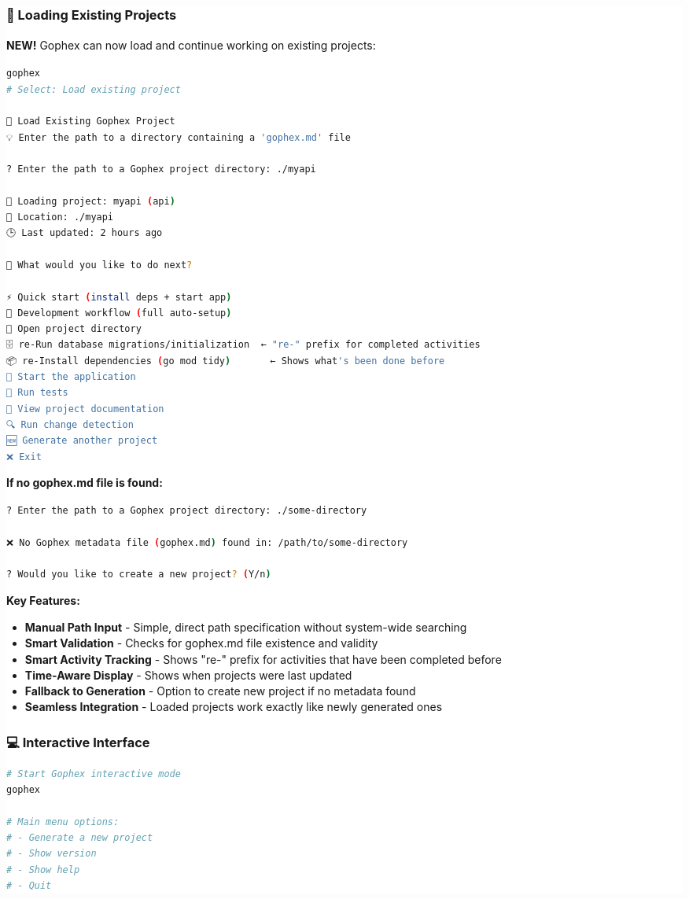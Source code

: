 ### 📂 Loading Existing Projects

**NEW!** Gophex can now load and continue working on existing projects:

```bash
gophex
# Select: Load existing project

📁 Load Existing Gophex Project
💡 Enter the path to a directory containing a 'gophex.md' file

? Enter the path to a Gophex project directory: ./myapi

📂 Loading project: myapi (api)
📍 Location: ./myapi
🕒 Last updated: 2 hours ago

🚀 What would you like to do next?

⚡ Quick start (install deps + start app)
🔄 Development workflow (full auto-setup)
📁 Open project directory
🗄️ re-Run database migrations/initialization  ← "re-" prefix for completed activities
📦 re-Install dependencies (go mod tidy)       ← Shows what's been done before
🚀 Start the application
🧪 Run tests
📖 View project documentation
🔍 Run change detection
🆕 Generate another project
❌ Exit
```

**If no gophex.md file is found:**
```bash
? Enter the path to a Gophex project directory: ./some-directory

❌ No Gophex metadata file (gophex.md) found in: /path/to/some-directory

? Would you like to create a new project? (Y/n)
```

**Key Features:**
- **Manual Path Input** - Simple, direct path specification without system-wide searching
- **Smart Validation** - Checks for gophex.md file existence and validity
- **Smart Activity Tracking** - Shows "re-" prefix for activities that have been completed before
- **Time-Aware Display** - Shows when projects were last updated
- **Fallback to Generation** - Option to create new project if no metadata found
- **Seamless Integration** - Loaded projects work exactly like newly generated ones

### 💻 Interactive Interface

```bash
# Start Gophex interactive mode
gophex

# Main menu options:
# - Generate a new project
# - Show version
# - Show help  
# - Quit
```

